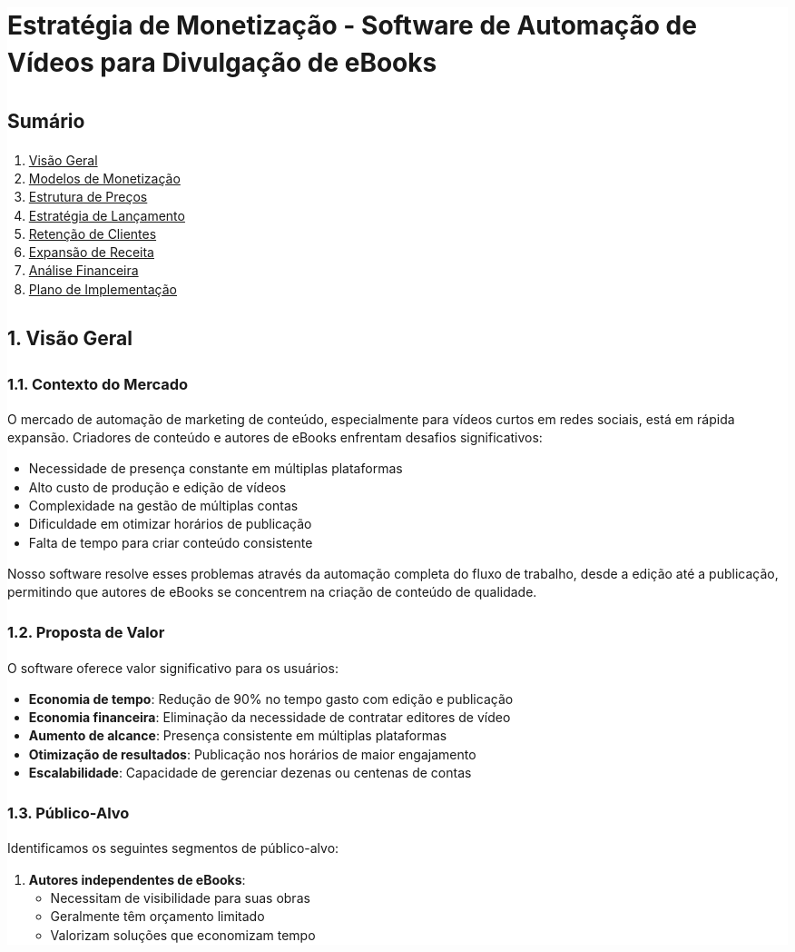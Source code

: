 # Estratégia de Monetização - Software de Automação de Vídeos para Divulgação de eBooks

## Sumário

1. [Visão Geral](#1-visão-geral)
2. [Modelos de Monetização](#2-modelos-de-monetização)
3. [Estrutura de Preços](#3-estrutura-de-preços)
4. [Estratégia de Lançamento](#4-estratégia-de-lançamento)
5. [Retenção de Clientes](#5-retenção-de-clientes)
6. [Expansão de Receita](#6-expansão-de-receita)
7. [Análise Financeira](#7-análise-financeira)
8. [Plano de Implementação](#8-plano-de-implementação)

## 1. Visão Geral

### 1.1. Contexto do Mercado

O mercado de automação de marketing de conteúdo, especialmente para vídeos curtos em redes sociais, está em rápida expansão. Criadores de conteúdo e autores de eBooks enfrentam desafios significativos:

- Necessidade de presença constante em múltiplas plataformas
- Alto custo de produção e edição de vídeos
- Complexidade na gestão de múltiplas contas
- Dificuldade em otimizar horários de publicação
- Falta de tempo para criar conteúdo consistente

Nosso software resolve esses problemas através da automação completa do fluxo de trabalho, desde a edição até a publicação, permitindo que autores de eBooks se concentrem na criação de conteúdo de qualidade.

### 1.2. Proposta de Valor

O software oferece valor significativo para os usuários:

- **Economia de tempo**: Redução de 90% no tempo gasto com edição e publicação
- **Economia financeira**: Eliminação da necessidade de contratar editores de vídeo
- **Aumento de alcance**: Presença consistente em múltiplas plataformas
- **Otimização de resultados**: Publicação nos horários de maior engajamento
- **Escalabilidade**: Capacidade de gerenciar dezenas ou centenas de contas

### 1.3. Público-Alvo

Identificamos os seguintes segmentos de público-alvo:

1. **Autores independentes de eBooks**:
   - Necessitam de visibilidade para suas obras
   - Geralmente têm orçamento limitado
   - Valorizam soluções que economizam tempo
